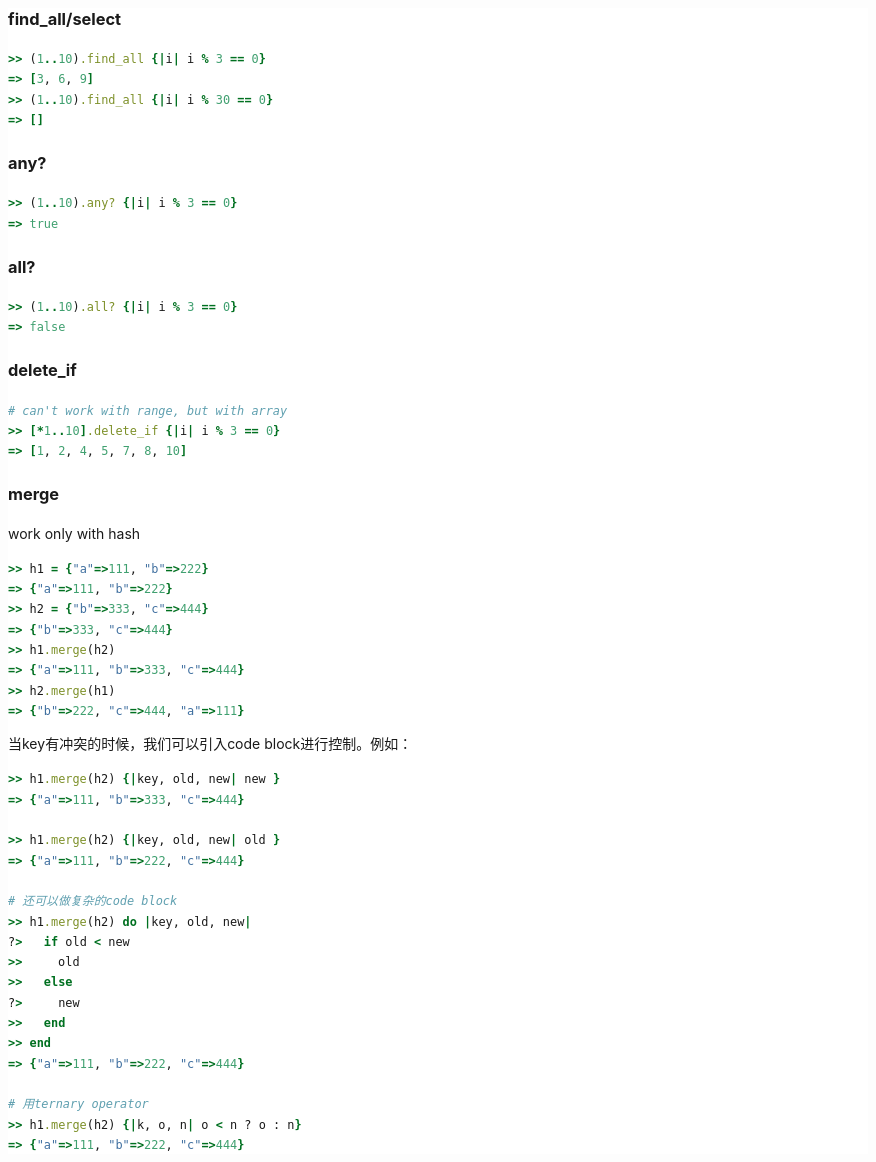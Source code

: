 ### find_all/select

```ruby
>> (1..10).find_all {|i| i % 3 == 0}
=> [3, 6, 9]
>> (1..10).find_all {|i| i % 30 == 0}
=> []
```

### any?

```ruby
>> (1..10).any? {|i| i % 3 == 0}
=> true
```

### all?

```ruby
>> (1..10).all? {|i| i % 3 == 0}
=> false
```

### delete_if

```ruby
# can't work with range, but with array
>> [*1..10].delete_if {|i| i % 3 == 0}
=> [1, 2, 4, 5, 7, 8, 10]
```

### merge

work only with hash

```ruby
>> h1 = {"a"=>111, "b"=>222}
=> {"a"=>111, "b"=>222}
>> h2 = {"b"=>333, "c"=>444}
=> {"b"=>333, "c"=>444}
>> h1.merge(h2)
=> {"a"=>111, "b"=>333, "c"=>444}
>> h2.merge(h1)
=> {"b"=>222, "c"=>444, "a"=>111}
```

当key有冲突的时候，我们可以引入code block进行控制。例如：

```ruby
>> h1.merge(h2) {|key, old, new| new }
=> {"a"=>111, "b"=>333, "c"=>444}

>> h1.merge(h2) {|key, old, new| old }
=> {"a"=>111, "b"=>222, "c"=>444}

# 还可以做复杂的code block
>> h1.merge(h2) do |key, old, new|
?>   if old < new
>>     old
>>   else
?>     new
>>   end
>> end
=> {"a"=>111, "b"=>222, "c"=>444}

# 用ternary operator
>> h1.merge(h2) {|k, o, n| o < n ? o : n}
=> {"a"=>111, "b"=>222, "c"=>444}
```